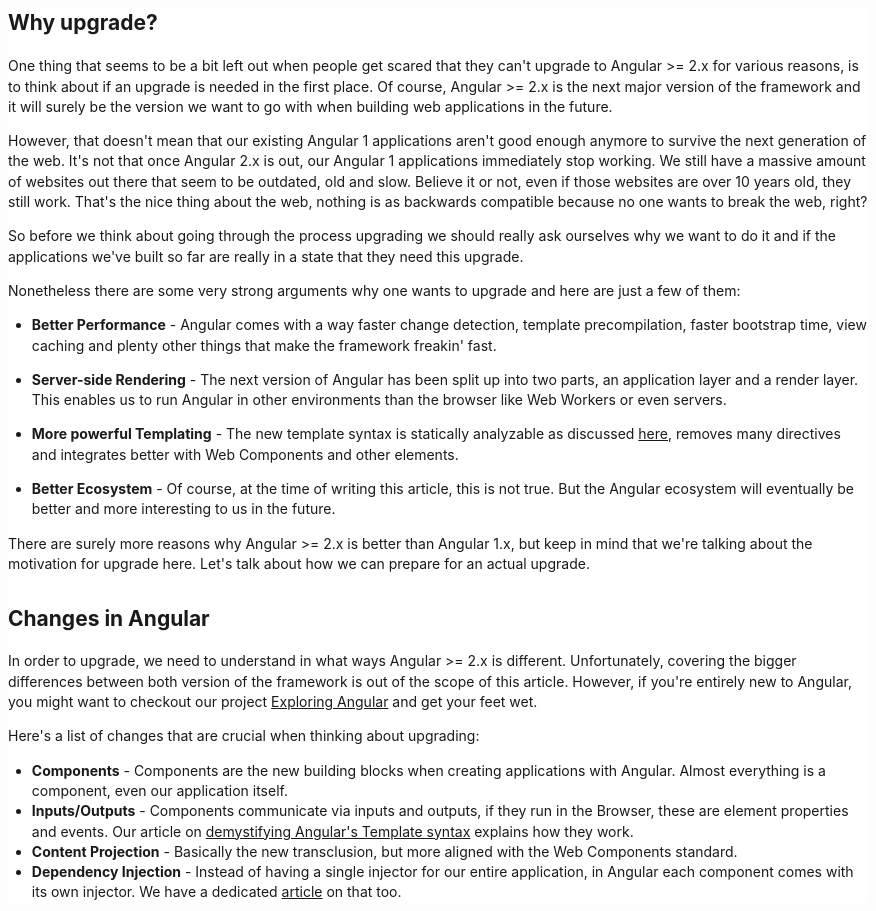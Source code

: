 ## Why upgrade?

One thing that seems to be a bit left out when people get scared that they can't upgrade to Angular >= 2.x for various reasons, is to think about if an upgrade is needed in the first place. Of course, Angular >= 2.x is the next major version of the framework and it will surely be the version we want to go with when building web applications in the future.

However, that doesn't mean that our existing Angular 1 applications aren't good enough anymore to survive the next generation of the web. It's not that once Angular 2.x is out, our Angular 1 applications immediately stop working. We still have a massive amount of websites out there that seem to be outdated, old and slow. Believe it or not, even if those websites are over 10 years old, they still work. That's the nice thing about the web, nothing is as backwards compatible because no one wants to break the web, right?

So before we think about going through the process upgrading we should really ask ourselves why we want to do it and if the applications we've built so far are really in a state that they need this upgrade.

Nonetheless there are some very strong arguments why one wants to upgrade and here are just a few of them:

- **Better Performance** - Angular comes with a way faster change detection, template precompilation, faster bootstrap time, view caching and plenty other things that make the framework freakin' fast.

- **Server-side Rendering** - The next version of Angular has been split up into two parts, an application layer and a render layer. This enables us to run Angular in other environments than the browser like Web Workers or even servers.

- **More powerful Templating** - The new template syntax is statically analyzable as discussed [here](/angular/2015/08/11/angular-2-template-syntax-demystified-part-1.html), removes many directives and integrates better with Web Components and other elements.

- **Better Ecosystem** - Of course, at the time of writing this article, this is not true. But the Angular ecosystem will eventually be better and more interesting to us in the future.

There are surely more reasons why Angular >= 2.x is better than Angular 1.x, but keep in mind that we're talking about the motivation for upgrade here. Let's talk about how we can prepare for an actual upgrade.

## Changes in Angular

In order to upgrade, we need to understand in what ways Angular >= 2.x is different. Unfortunately, covering the bigger differences between both version of the framework is out of the scope of this article. However, if you're entirely new to Angular, you might want to checkout our project [Exploring Angular](/exploring-angular-2) and get your feet wet.

Here's a list of changes that are crucial when thinking about upgrading:

- **Components** - Components are the new building blocks when creating applications with Angular. Almost everything is a component, even our application itself.
- **Inputs/Outputs** - Components communicate via inputs and outputs, if they run in the Browser, these are element properties and events. Our article on [demystifying Angular's Template syntax](/angular/2015/08/11/angular-2-template-syntax-demystified-part-1.html) explains how they work.
- **Content Projection** - Basically the new transclusion, but more aligned with the Web Components standard.
- **Dependency Injection** - Instead of having a single injector for our entire application, in Angular each component comes with its own injector. We have a dedicated [article](/angular/2015/05/18/dependency-injection-in-angular-2.html) on that too.
